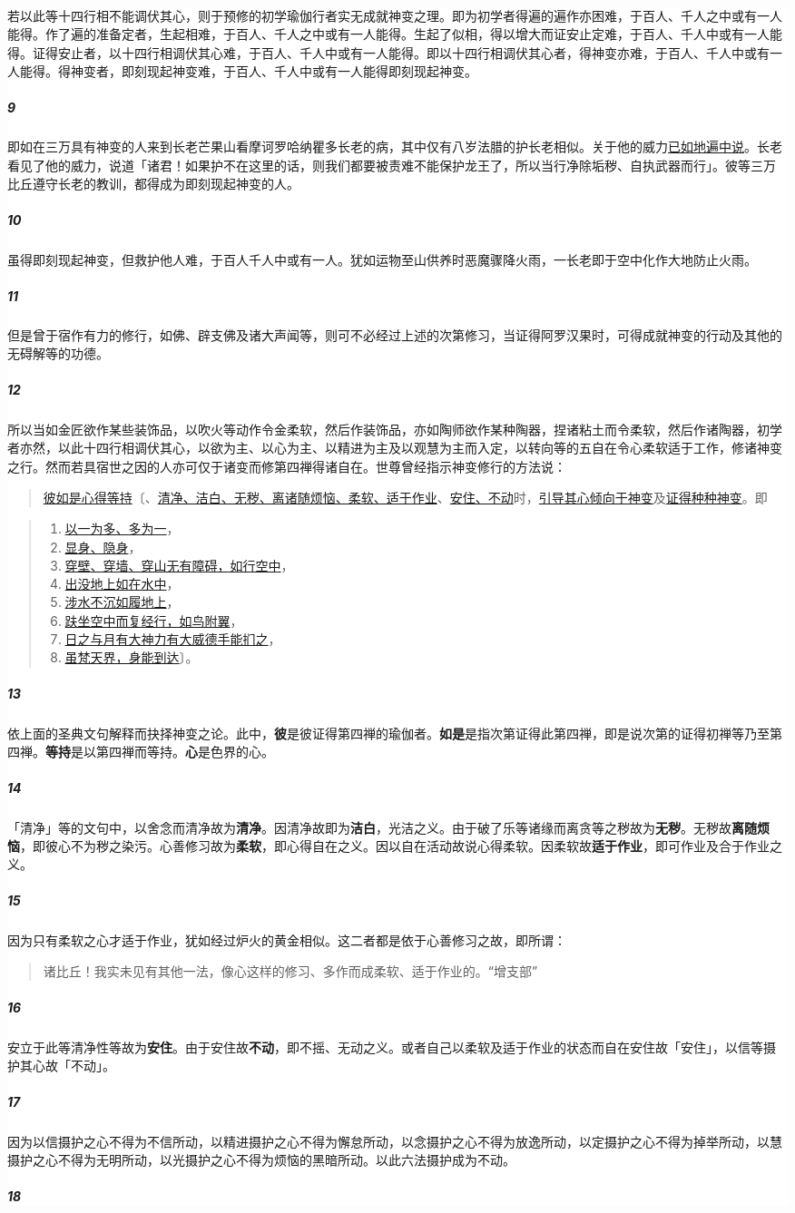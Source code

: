 若以此等十四行相不能调伏其心，则于预修的初学瑜伽行者实无成就神变之理。即为初学者得遍的遍作亦困难，于百人、千人之中或有一人能得。作了遍的准备定者，生起相难，于百人、千人之中或有一人能得。生起了似相，得以增大而证安止定难，于百人、千人中或有一人能得。证得安止者，以十四行相调伏其心难，于百人、千人中或有一人能得。即以十四行相调伏其心者，得神变亦难，于百人、千人中或有一人能得。得神变者，即刻现起神变难，于百人、千人中或有一人能得即刻现起神变。

##### 9

即如在三万具有神变的人来到长老芒果山看摩诃罗哈纳瞿多长老的病，其中仅有八岁法腊的护长老相似。关于他的威力[已如地遍中说](../04/#135)。长老看见了他的威力，说道「诸君！如果护不在这里的话，则我们都要被责难不能保护龙王了，所以当行净除垢秽、自执武器而行」。彼等三万比丘遵守长老的教训，都得成为即刻现起神变的人。

##### 10

虽得即刻现起神变，但救护他人难，于百人千人中或有一人。犹如运物至山供养时恶魔骤降火雨，一长老即于空中化作大地防止火雨。

##### 11

但是曾于宿作有力的修行，如佛、辟支佛及诸大声闻等，则可不必经过上述的次第修习，当证得阿罗汉果时，可得成就神变的行动及其他的无碍解等的功德。

##### 12

所以当如金匠欲作某些装饰品，以吹火等动作令金柔软，然后作装饰品，亦如陶师欲作某种陶器，捏诸粘土而令柔软，然后作诸陶器，初学者亦然，以此十四行相调伏其心，以欲为主、以心为主、以精进为主及以观慧为主而入定，以转向等的五自在令心柔软适于工作，修诸神变之行。然而若具宿世之因的人亦可仅于诸变而修第四禅得诸自在。世尊曾经指示神变修行的方法说：

> [彼如是心得等持](#13)〔、[清净、洁白、无秽、离诸随烦恼、柔软、适于作业](#14)、[安住、不动](#16)时，[引导其心倾向于神变](#46)及[证得种种神变](#47)。即

> 1. [以一为多、多为一](#48)，
> 1. [显身、隐身](#69)，
> 1. [穿壁、穿墙、穿山无有障碍，如行空中](#87)，
> 1. [出没地上如在水中](#92)，
> 1. [涉水不沉如履地上](#95)，
> 1. [趺坐空中而复经行，如鸟附翼](#98)，
> 1. [日之与月有大神力有大威德手能扪之](#102)，
> 1. [虽梵天界，身能到达](#119)〕。

##### 13

依上面的圣典文句解释而抉择神变之论。此中，**彼**是彼证得第四禅的瑜伽者。**如是**是指次第证得此第四禅，即是说次第的证得初禅等乃至第四禅。**等持**是以第四禅而等持。**心**是色界的心。

##### 14

「清净」等的文句中，以舍念而清净故为**清净**。因清净故即为**洁白**，光洁之义。由于破了乐等诸缘而离贪等之秽故为**无秽**。无秽故**离随烦恼**，即彼心不为秽之染污。心善修习故为**柔软**，即心得自在之义。因以自在活动故说心得柔软。因柔软故**适于作业**，即可作业及合于作业之义。

##### 15

因为只有柔软之心才适于作业，犹如经过炉火的黄金相似。这二者都是依于心善修习之故，即所谓：

> 诸比丘！我实未见有其他一法，像心这样的修习、多作而成柔软、适于作业的。<q>增支部</q>

##### 16

安立于此等清净性等故为**安住**。由于安住故**不动**，即不摇、无动之义。或者自己以柔软及适于作业的状态而自在安住故「安住」，以信等摄护其心故「不动」。

##### 17

因为以信摄护之心不得为不信所动，以精进摄护之心不得为懈怠所动，以念摄护之心不得为放逸所动，以定摄护之心不得为掉举所动，以慧摄护之心不得为无明所动，以光摄护之心不得为烦恼的黑暗所动。以此六法摄护成为不动。

##### 18
